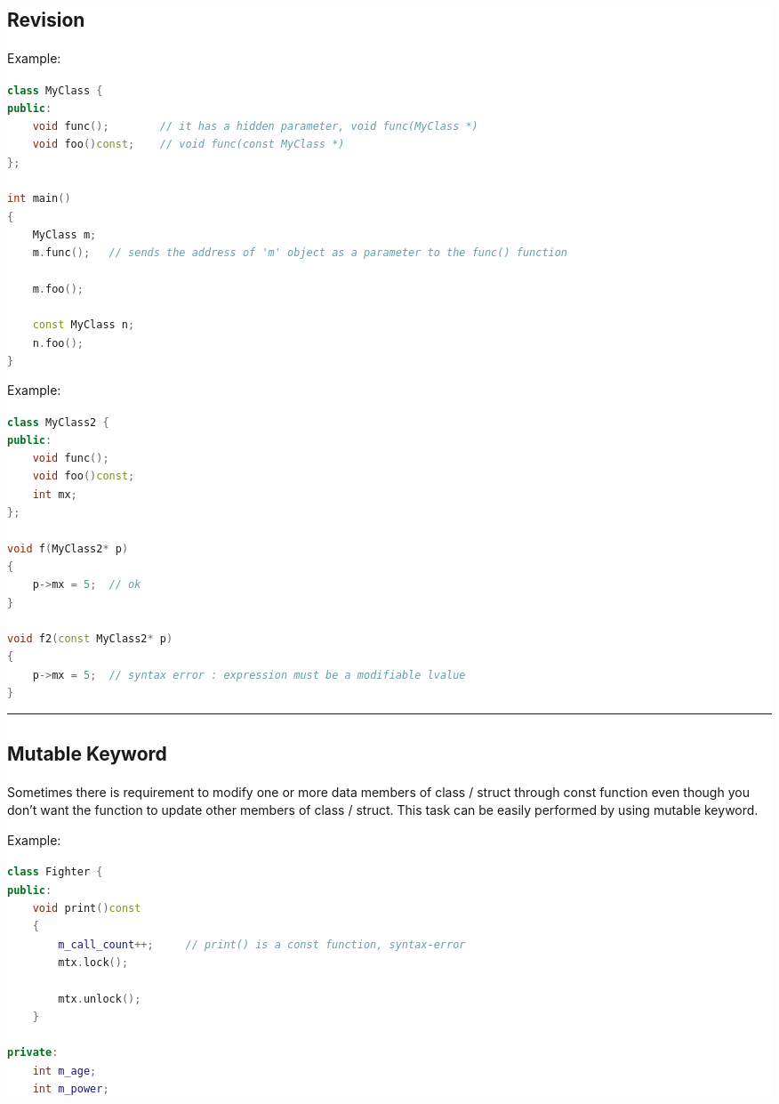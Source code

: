 ## Revision

Example:
```cpp
class MyClass {
public: 
	void func();		// it has a hidden parameter, void func(MyClass *)
	void foo()const;	// void func(const MyClass *)
};

int main()
{
	MyClass m;
	m.func();	// sends the address of 'm' object as a parameter to the func() function

	m.foo();

	const MyClass n;
	n.foo();	
}
```

Example:
```cpp
class MyClass2 {
public:
	void func();
	void foo()const;
	int mx;
};

void f(MyClass2* p)
{
	p->mx = 5;	// ok
}

void f2(const MyClass2* p)
{
	p->mx = 5;	// syntax error : expression must be a modifiable lvalue
}
```
---
## Mutable Keyword
Sometimes there is requirement to modify one or more data members of class / struct through const function even though you don’t want the 
function to update other members of class / struct. This task can be easily performed by using mutable keyword.

Example:
```cpp
class Fighter {
public:
	void print()const
	{
		m_call_count++;		// print() is a const function, syntax-error
		mtx.lock();

		mtx.unlock();
	}
	
private:
	int m_age;
	int m_power;
```